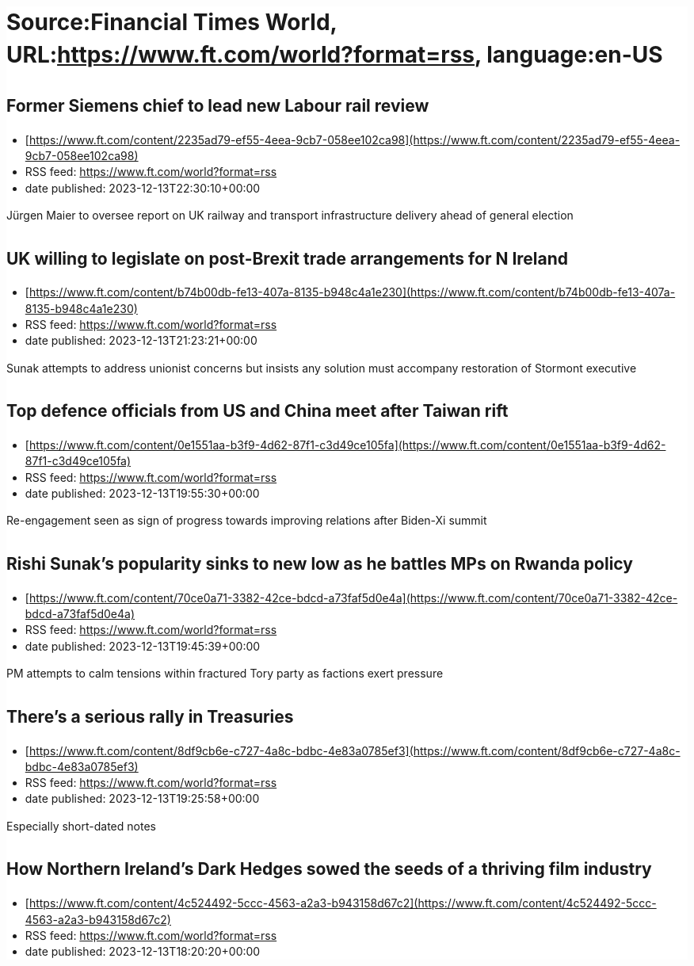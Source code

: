 # Source:Financial Times World, URL:https://www.ft.com/world?format=rss, language:en-US

## Former Siemens chief to lead new Labour rail review
 - [https://www.ft.com/content/2235ad79-ef55-4eea-9cb7-058ee102ca98](https://www.ft.com/content/2235ad79-ef55-4eea-9cb7-058ee102ca98)
 - RSS feed: https://www.ft.com/world?format=rss
 - date published: 2023-12-13T22:30:10+00:00

Jürgen Maier to oversee report on UK railway and transport infrastructure delivery ahead of general election

## UK willing to legislate on post-Brexit trade arrangements for N Ireland
 - [https://www.ft.com/content/b74b00db-fe13-407a-8135-b948c4a1e230](https://www.ft.com/content/b74b00db-fe13-407a-8135-b948c4a1e230)
 - RSS feed: https://www.ft.com/world?format=rss
 - date published: 2023-12-13T21:23:21+00:00

Sunak attempts to address unionist concerns but insists any solution must accompany restoration of Stormont executive

## Top defence officials from US and China meet after Taiwan rift
 - [https://www.ft.com/content/0e1551aa-b3f9-4d62-87f1-c3d49ce105fa](https://www.ft.com/content/0e1551aa-b3f9-4d62-87f1-c3d49ce105fa)
 - RSS feed: https://www.ft.com/world?format=rss
 - date published: 2023-12-13T19:55:30+00:00

Re-engagement seen as sign of progress towards improving relations after Biden-Xi summit

## Rishi Sunak’s popularity sinks to new low as he battles MPs on Rwanda policy
 - [https://www.ft.com/content/70ce0a71-3382-42ce-bdcd-a73faf5d0e4a](https://www.ft.com/content/70ce0a71-3382-42ce-bdcd-a73faf5d0e4a)
 - RSS feed: https://www.ft.com/world?format=rss
 - date published: 2023-12-13T19:45:39+00:00

PM attempts to calm tensions within fractured Tory party as factions exert pressure

## There’s a serious rally in Treasuries
 - [https://www.ft.com/content/8df9cb6e-c727-4a8c-bdbc-4e83a0785ef3](https://www.ft.com/content/8df9cb6e-c727-4a8c-bdbc-4e83a0785ef3)
 - RSS feed: https://www.ft.com/world?format=rss
 - date published: 2023-12-13T19:25:58+00:00

Especially short-dated notes

## How Northern Ireland’s Dark Hedges sowed the seeds of a thriving film industry
 - [https://www.ft.com/content/4c524492-5ccc-4563-a2a3-b943158d67c2](https://www.ft.com/content/4c524492-5ccc-4563-a2a3-b943158d67c2)
 - RSS feed: https://www.ft.com/world?format=rss
 - date published: 2023-12-13T18:20:20+00:00
